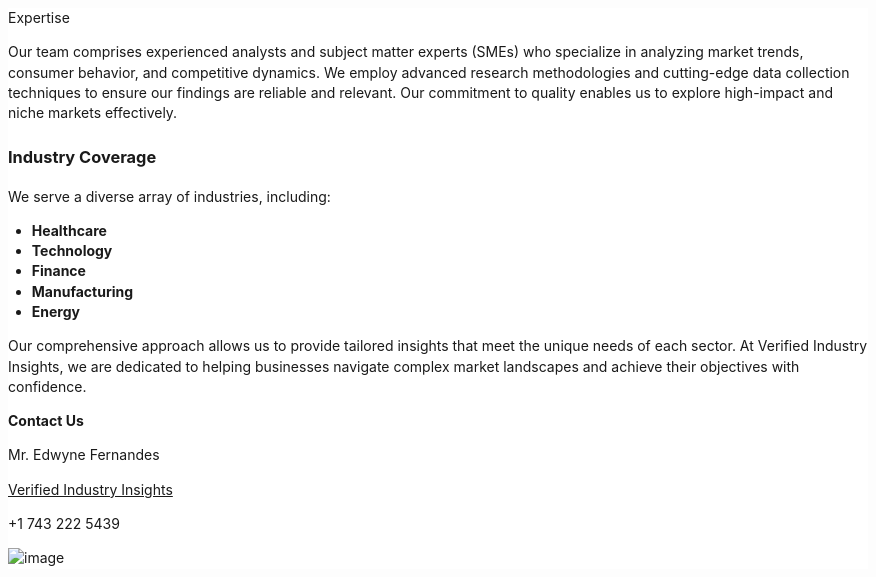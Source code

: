Expertise</h3><p>Our team comprises experienced analysts and subject matter experts (SMEs) who specialize in analyzing market trends, consumer behavior, and competitive dynamics. We employ advanced research methodologies and cutting-edge data collection techniques to ensure our findings are reliable and relevant. Our commitment to quality enables us to explore high-impact and niche markets effectively.</p><h3>Industry Coverage</h3><p>We serve a diverse array of industries, including:</p><ul><li><strong>Healthcare</strong></li><li><strong>Technology</strong></li><li><strong>Finance</strong></li><li><strong>Manufacturing</strong></li><li><strong>Energy</strong></li></ul><p>Our comprehensive approach allows us to provide tailored insights that meet the unique needs of each sector. At Verified Industry Insights, we are dedicated to helping businesses navigate complex market landscapes and achieve their objectives with confidence.</p><p><strong>Contact Us</strong></p><p>Mr. Edwyne Fernandes</p><p><a href="https://www.verifiedindustryinsights.com/">Verified Industry Insights</a></p><p>+1 743 222 5439</p>
![image](https://github.com/user-attachments/assets/630130b5-59c0-40fb-ac55-b058ae7cd757)
